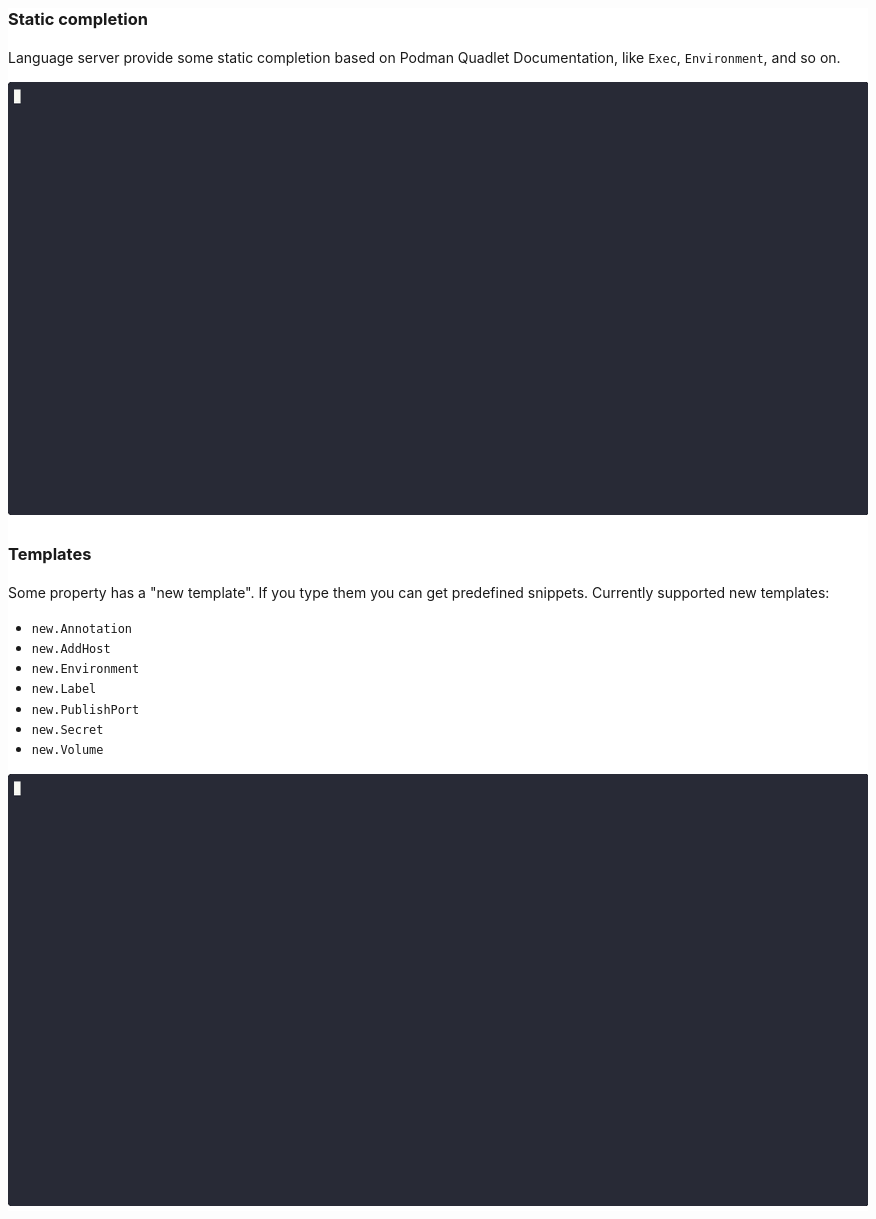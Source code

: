 ### Static completion

Language server provide some static completion based on Podman Quadlet
Documentation, like `Exec`, `Environment`, and so on.

<img src="assets/static_comp_demo.gif" style="width: 100%;"/>

### Templates

Some property has a "new template". If you type them you can get predefined
snippets. Currently supported new templates:

- `new.Annotation`
- `new.AddHost`
- `new.Environment`
- `new.Label`
- `new.PublishPort`
- `new.Secret`
- `new.Volume`

<img src="assets/new_env_demo.gif" style="width: 100%;"/>